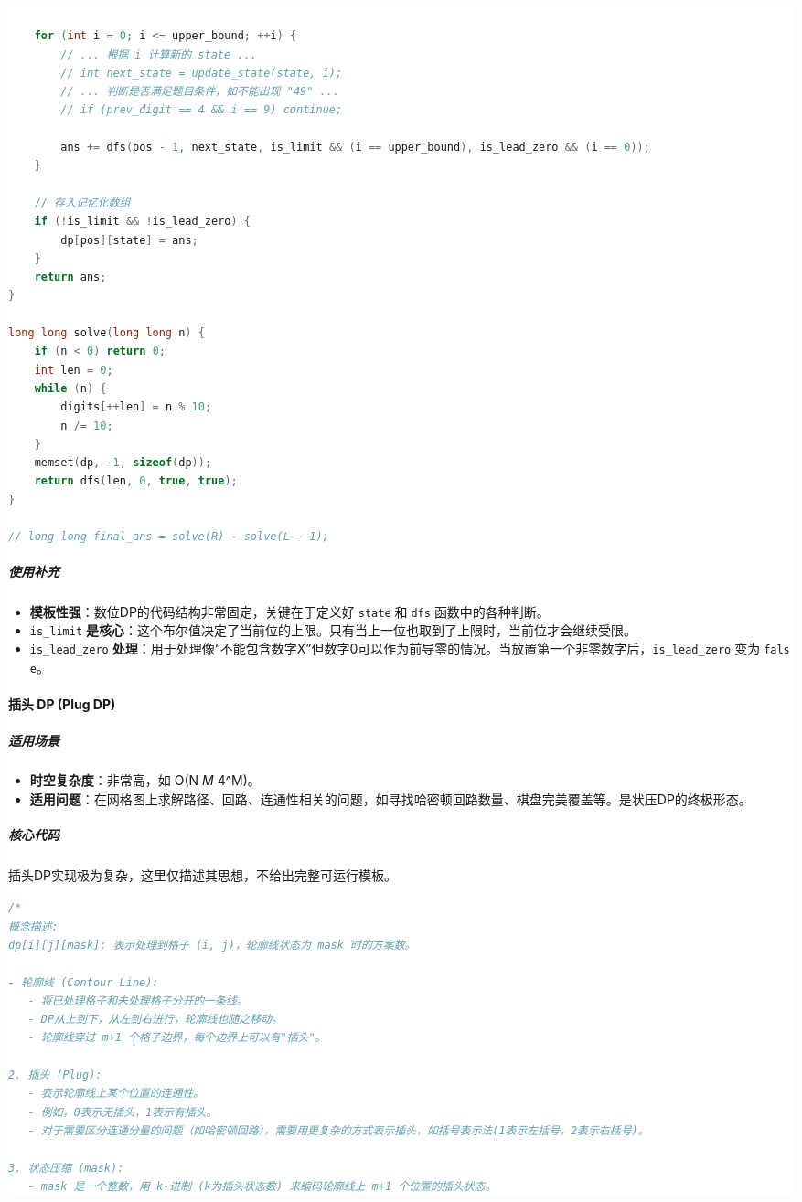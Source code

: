 ```cpp

    for (int i = 0; i <= upper_bound; ++i) {
        // ... 根据 i 计算新的 state ...
        // int next_state = update_state(state, i);
        // ... 判断是否满足题目条件，如不能出现 "49" ...
        // if (prev_digit == 4 && i == 9) continue;
      
        ans += dfs(pos - 1, next_state, is_limit && (i == upper_bound), is_lead_zero && (i == 0));
    }

    // 存入记忆化数组
    if (!is_limit && !is_lead_zero) {
        dp[pos][state] = ans;
    }
    return ans;
}

long long solve(long long n) {
    if (n < 0) return 0;
    int len = 0;
    while (n) {
        digits[++len] = n % 10;
        n /= 10;
    }
    memset(dp, -1, sizeof(dp));
    return dfs(len, 0, true, true);
}

// long long final_ans = solve(R) - solve(L - 1);
```

##### 使用补充

* **模板性强**：数位DP的代码结构非常固定，关键在于定义好 `state` 和 `dfs` 函数中的各种判断。
* `is_limit` **是核心**：这个布尔值决定了当前位的上限。只有当上一位也取到了上限时，当前位才会继续受限。
* `is_lead_zero` **处理**：用于处理像“不能包含数字X”但数字0可以作为前导零的情况。当放置第一个非零数字后，`is_lead_zero` 变为 `false`。

#### 插头 DP (Plug DP)

##### 适用场景

* **时空复杂度**：非常高，如 O(N *M* 4^M)。
* **适用问题**：在网格图上求解路径、回路、连通性相关的问题，如寻找哈密顿回路数量、棋盘完美覆盖等。是状压DP的终极形态。

##### 核心代码

插头DP实现极为复杂，这里仅描述其思想，不给出完整可运行模板。

```cpp
/*
概念描述:
dp[i][j][mask]: 表示处理到格子 (i, j)，轮廓线状态为 mask 时的方案数。

- 轮廓线 (Contour Line):
   - 将已处理格子和未处理格子分开的一条线。
   - DP从上到下，从左到右进行，轮廓线也随之移动。
   - 轮廓线穿过 m+1 个格子边界，每个边界上可以有"插头"。

2. 插头 (Plug):
   - 表示轮廓线上某个位置的连通性。
   - 例如，0表示无插头，1表示有插头。
   - 对于需要区分连通分量的问题（如哈密顿回路），需要用更复杂的方式表示插头，如括号表示法(1表示左括号，2表示右括号)。

3. 状态压缩 (mask):
   - mask 是一个整数，用 k-进制 (k为插头状态数) 来编码轮廓线上 m+1 个位置的插头状态。
```